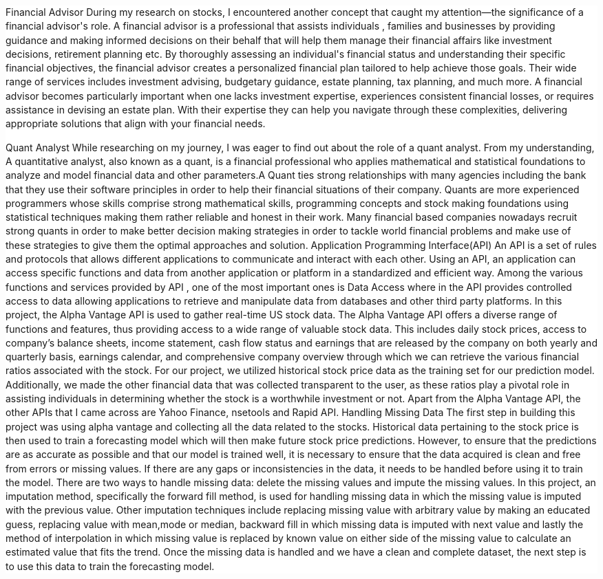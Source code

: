 Financial Advisor
During my research on stocks, I encountered another concept that caught my attention—the significance of a financial advisor's role.
A financial advisor is a professional that assists individuals , families and businesses by providing guidance and making informed decisions on their behalf that will help them manage their financial affairs like investment decisions, retirement planning etc.
By thoroughly assessing an individual's financial status and understanding their specific financial objectives, the financial advisor creates a personalized financial plan tailored to help achieve those goals. Their wide range of services includes investment advising, budgetary guidance, estate planning, tax planning, and much more.
A financial advisor becomes particularly important when one lacks investment expertise, experiences consistent financial losses, or requires assistance in devising an estate plan. With their expertise they can help you navigate through these complexities, delivering appropriate solutions that align with your financial needs.

Quant Analyst
While researching on my journey, I was eager to find out about the role of a quant analyst. From my understanding, A quantitative analyst, also known as a quant, is a financial professional who applies mathematical and statistical foundations to analyze and model financial data and other parameters.A Quant ties strong relationships with many agencies including the bank that they use their software principles in order to help their financial situations of their company.
Quants are more experienced programmers whose skills comprise strong mathematical skills, programming concepts and stock making foundations using statistical techniques making them rather reliable and honest in their work.
Many financial based companies nowadays recruit strong quants in order to make better decision making strategies in order to tackle world financial problems and make use of these strategies to give them the optimal approaches and solution.
Application Programming Interface(API)
An API is a set of rules and protocols that allows different applications to communicate and interact with each other. Using an API, an application can access specific functions and data from another application or platform in a standardized and efficient way.
Among the various functions and services provided by API , one of the most important ones is Data Access where in the API provides controlled access to data allowing applications to retrieve and manipulate data from databases and other third party platforms. 
In this project, the Alpha Vantage API is used to gather real-time US stock data. The Alpha Vantage API offers a diverse range of functions and features, thus providing access to a wide range of valuable stock data. This includes daily stock prices, access to company’s balance sheets, income statement, cash flow status and earnings that are released by the company on both yearly and quarterly basis, earnings calendar, and comprehensive company overview through which we can retrieve the various financial ratios associated with the stock.
For our project, we utilized historical stock price data as the training set for our prediction model. Additionally, we made the other financial data that was collected transparent to the user, as these ratios play a pivotal role in assisting individuals in determining whether the stock is a worthwhile investment or not.
Apart from the Alpha Vantage API, the other APIs that I came across are Yahoo Finance, nsetools and Rapid API.
Handling Missing Data
The first step in  building this project was using alpha vantage and collecting all the data related to the stocks. Historical data pertaining to the stock price is then used to train a forecasting model which will then  make future stock price predictions. 
However, to ensure that the predictions are as accurate as possible and that our model is trained well, it is necessary to ensure that the data acquired is clean and free from errors or missing values. If there are any gaps or inconsistencies in the data, it needs to be handled before using it to train the model.
There are two ways to handle missing data: delete the missing values and impute the missing values. In this project, an imputation method, specifically the forward fill method, is used for handling missing data in which the missing value is imputed with the previous value.
Other imputation techniques include replacing missing value with arbitrary value by making an educated guess, replacing value with mean,mode or median, backward fill in which missing data is imputed with next value and lastly the method of interpolation in which missing value is replaced by known value on either side of the missing value to calculate an estimated value that fits the trend.
Once the missing data is handled and we have a clean and complete dataset, the next step is to use this data to train the forecasting model.
